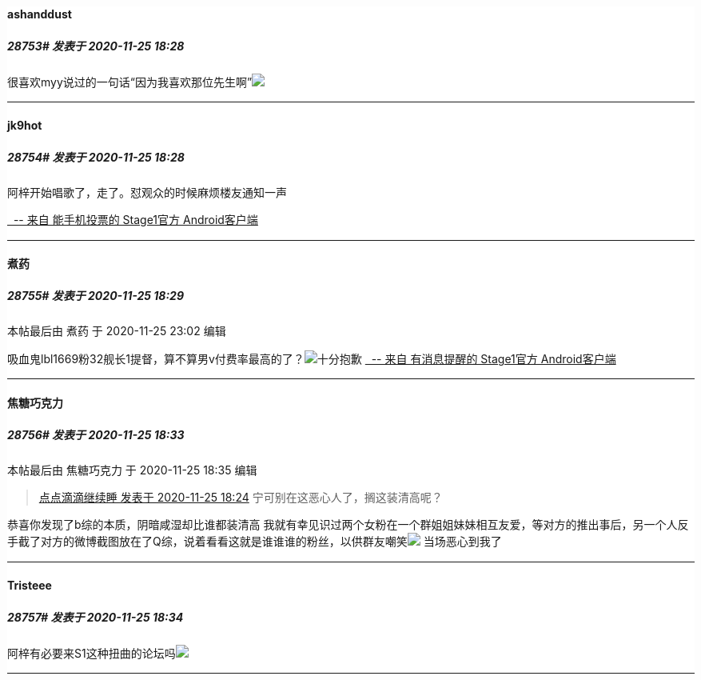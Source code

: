 ####  ashanddust  
##### 28753#       发表于 2020-11-25 18:28


很喜欢myy说过的一句话“因为我喜欢那位先生啊”<img src="https://static.saraba1st.com/image/smiley/face2017/072.png" referrerpolicy="no-referrer">


-----

####  jk9hot  
##### 28754#       发表于 2020-11-25 18:28


阿梓开始唱歌了，走了。怼观众的时候麻烦楼友通知一声

[  -- 来自 能手机投票的 Stage1官方 Android客户端](https://www.coolapk.com/apk/140634)


-----

####  煮药  
##### 28755#       发表于 2020-11-25 18:29


 本帖最后由 煮药 于 2020-11-25 23:02 编辑 

吸血鬼lbl1669粉32舰长1提督，算不算男v付费率最高的了？<img src="https://static.saraba1st.com/image/smiley/face2017/091.png" referrerpolicy="no-referrer">十分抱歉
[  -- 来自 有消息提醒的 Stage1官方 Android客户端](https://www.coolapk.com/apk/140634)


-----

####  焦糖巧克力  
##### 28756#       发表于 2020-11-25 18:33


 本帖最后由 焦糖巧克力 于 2020-11-25 18:35 编辑 
<blockquote><a href="httphttps://bbs.saraba1st.com/2b/forum.php?mod=redirect&amp;goto=findpost&amp;pid=49517023&amp;ptid=1969041" target="_blank">点点滴滴继续睡 发表于 2020-11-25 18:24</a>
宁可别在这恶心人了，搁这装清高呢？</blockquote>
恭喜你发现了b综的本质，阴暗咸湿却比谁都装清高
我就有幸见识过两个女粉在一个群姐姐妹妹相互友爱，等对方的推出事后，另一个人反手截了对方的微博截图放在了Q综，说着看看这就是谁谁谁的粉丝，以供群友嘲笑<img src="https://static.saraba1st.com/image/smiley/face2017/001.png" referrerpolicy="no-referrer">
当场恶心到我了


-----

####  Tristeee  
##### 28757#       发表于 2020-11-25 18:34


阿梓有必要来S1这种扭曲的论坛吗<img src="https://static.saraba1st.com/image/smiley/face2017/067.png" referrerpolicy="no-referrer">


-----
